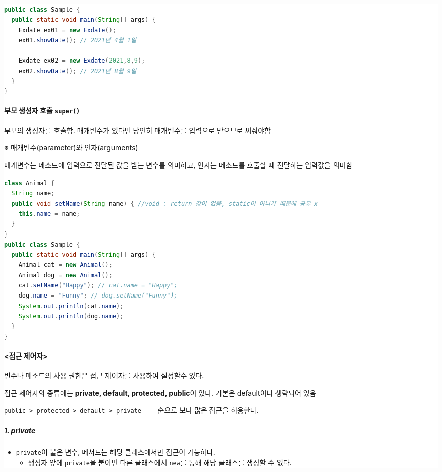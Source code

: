 ```java
public class Sample {
  public static void main(String[] args) {
    Exdate ex01 = new Exdate();
    ex01.showDate(); // 2021년 4월 1일

    Exdate ex02 = new Exdate(2021,8,9);
    ex02.showDate(); // 2021년 8월 9일
  }
}
```



####  부모 생성자 호출 `super()`

부모의 생성자를 호출함. 매개변수가 있다면 당연히 매개변수를 입력으로 받으므로 써줘야함



※ 매개변수(parameter)와 인자(arguments)

매개변수는 메소드에 입력으로 전달된 값을 받는 변수를 의미하고, 인자는 메소드를 호출할 때 전달하는 입력값을 의미함



```java
class Animal {
  String name;
  public void setName(String name) { //void : return 값이 없음, static이 아니기 때문에 공유 x
    this.name = name;
  }
}
public class Sample {
  public static void main(String[] args) {
    Animal cat = new Animal();
    Animal dog = new Animal();
    cat.setName("Happy"); // cat.name = "Happy";
    dog.name = "Funny"; // dog.setName("Funny");
    System.out.println(cat.name);
    System.out.println(dog.name);
  }
}
```



#### <접근 제어자>

변수나 메소드의 사용 권한은 접근 제어자를 사용하여 설정할수 있다.

접근 제어자의 종류에는 **private, default, protected, public**이 있다. 기본은 default이나 생략되어 있음

`public > protected > default > private    ` 순으로 보다 많은 접근을 허용한다.



##### 1. private

- `private`이 붙은 변수, 메서드는 해당 클래스에서만 접근이 가능하다.
  - 생성자 앞에 `private`을 붙이면 다른 클래스에서 `new`를 통해 해당 클래스를 생성할 수 없다.
